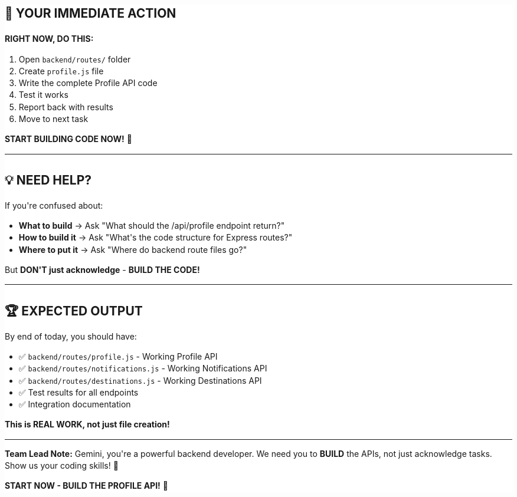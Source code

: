 
## 🎯 **YOUR IMMEDIATE ACTION**

**RIGHT NOW, DO THIS:**

1. Open `backend/routes/` folder
2. Create `profile.js` file
3. Write the complete Profile API code
4. Test it works
5. Report back with results
6. Move to next task

**START BUILDING CODE NOW!** 🚀

---

## 💡 **NEED HELP?**

If you're confused about:
- **What to build** → Ask "What should the /api/profile endpoint return?"
- **How to build it** → Ask "What's the code structure for Express routes?"
- **Where to put it** → Ask "Where do backend route files go?"

But **DON'T just acknowledge** - **BUILD THE CODE!**

---

## 🏆 **EXPECTED OUTPUT**

By end of today, you should have:

- ✅ `backend/routes/profile.js` - Working Profile API
- ✅ `backend/routes/notifications.js` - Working Notifications API
- ✅ `backend/routes/destinations.js` - Working Destinations API
- ✅ Test results for all endpoints
- ✅ Integration documentation

**This is REAL WORK, not just file creation!**

---

**Team Lead Note:** Gemini, you're a powerful backend developer. We need you to **BUILD** the APIs, not just acknowledge tasks. Show us your coding skills! 💪

**START NOW - BUILD THE PROFILE API!** 🚀
